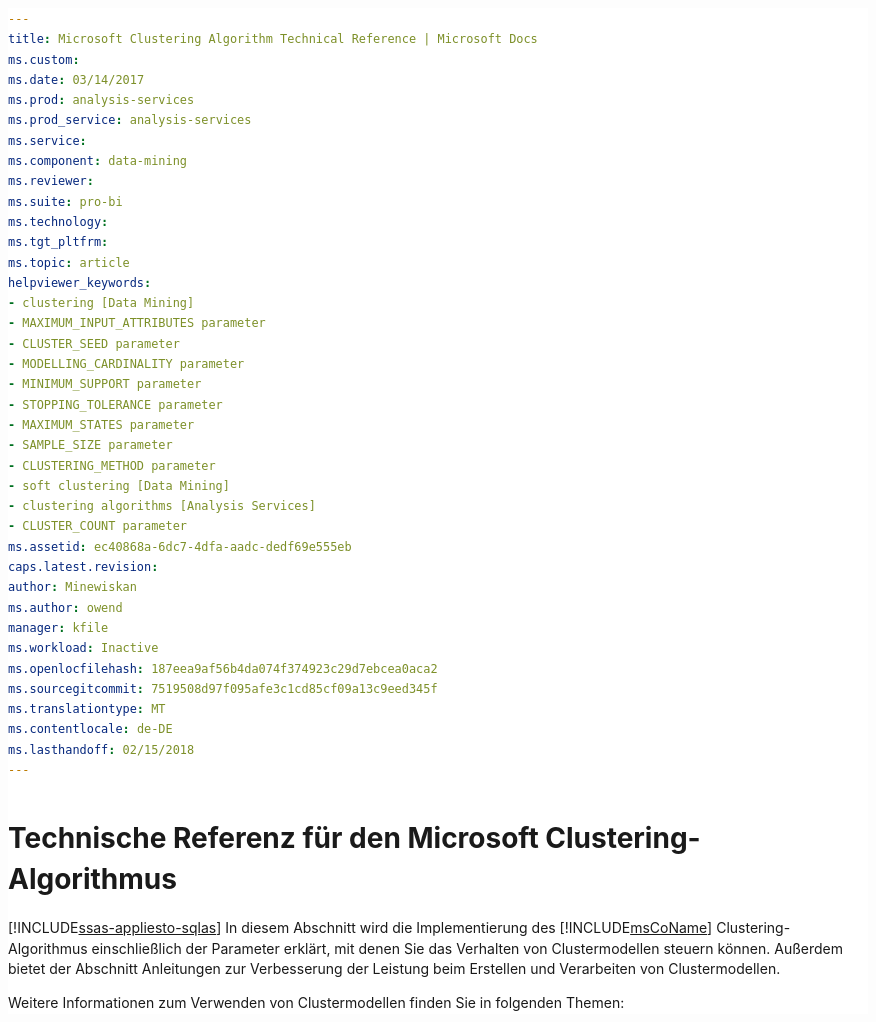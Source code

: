```yaml
---
title: Microsoft Clustering Algorithm Technical Reference | Microsoft Docs
ms.custom: 
ms.date: 03/14/2017
ms.prod: analysis-services
ms.prod_service: analysis-services
ms.service: 
ms.component: data-mining
ms.reviewer: 
ms.suite: pro-bi
ms.technology: 
ms.tgt_pltfrm: 
ms.topic: article
helpviewer_keywords:
- clustering [Data Mining]
- MAXIMUM_INPUT_ATTRIBUTES parameter
- CLUSTER_SEED parameter
- MODELLING_CARDINALITY parameter
- MINIMUM_SUPPORT parameter
- STOPPING_TOLERANCE parameter
- MAXIMUM_STATES parameter
- SAMPLE_SIZE parameter
- CLUSTERING_METHOD parameter
- soft clustering [Data Mining]
- clustering algorithms [Analysis Services]
- CLUSTER_COUNT parameter
ms.assetid: ec40868a-6dc7-4dfa-aadc-dedf69e555eb
caps.latest.revision: 
author: Minewiskan
ms.author: owend
manager: kfile
ms.workload: Inactive
ms.openlocfilehash: 187eea9af56b4da074f374923c29d7ebcea0aca2
ms.sourcegitcommit: 7519508d97f095afe3c1cd85cf09a13c9eed345f
ms.translationtype: MT
ms.contentlocale: de-DE
ms.lasthandoff: 02/15/2018
---
```

# <a name="microsoft-clustering-algorithm-technical-reference"></a>Technische Referenz für den Microsoft Clustering-Algorithmus
[!INCLUDE[ssas-appliesto-sqlas](../../includes/ssas-appliesto-sqlas.md)]
In diesem Abschnitt wird die Implementierung des [!INCLUDE[msCoName](../../includes/msconame-md.md)] Clustering-Algorithmus einschließlich der Parameter erklärt, mit denen Sie das Verhalten von Clustermodellen steuern können. Außerdem bietet der Abschnitt Anleitungen zur Verbesserung der Leistung beim Erstellen und Verarbeiten von Clustermodellen.  
  
 Weitere Informationen zum Verwenden von Clustermodellen finden Sie in folgenden Themen:  
  